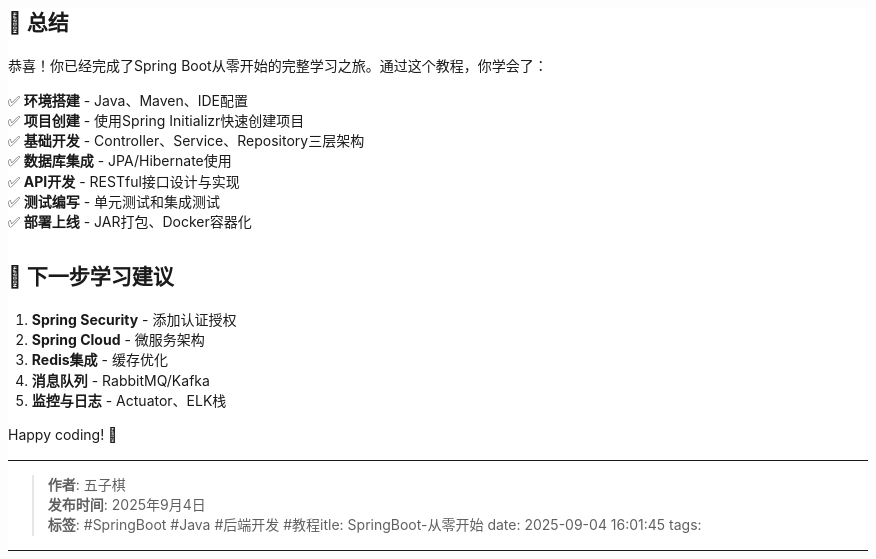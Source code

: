 ## 🎉 总结

恭喜！你已经完成了Spring Boot从零开始的完整学习之旅。通过这个教程，你学会了：

✅ **环境搭建** - Java、Maven、IDE配置  
✅ **项目创建** - 使用Spring Initializr快速创建项目  
✅ **基础开发** - Controller、Service、Repository三层架构  
✅ **数据库集成** - JPA/Hibernate使用  
✅ **API开发** - RESTful接口设计与实现  
✅ **测试编写** - 单元测试和集成测试  
✅ **部署上线** - JAR打包、Docker容器化  

## 🚀 下一步学习建议

1. **Spring Security** - 添加认证授权
2. **Spring Cloud** - 微服务架构
3. **Redis集成** - 缓存优化
4. **消息队列** - RabbitMQ/Kafka
5. **监控与日志** - Actuator、ELK栈

Happy coding! 🎯

---

> **作者**: 五子棋  
> **发布时间**: 2025年9月4日  
> **标签**: #SpringBoot #Java #后端开发 #教程itle: SpringBoot-从零开始
date: 2025-09-04 16:01:45
tags:
---
